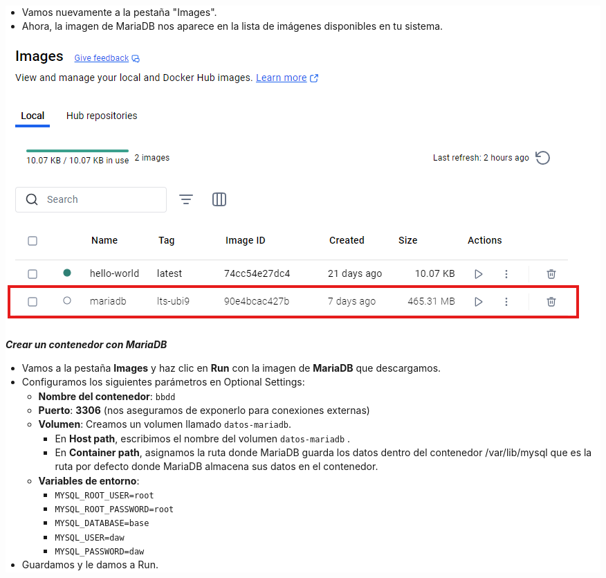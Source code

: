 - Vamos nuevamente a la pestaña "Images".
- Ahora, la imagen de MariaDB nos aparece en la lista de imágenes disponibles en tu sistema.

![image.png](./TareaEvaluableDocker_PelayoIker.assets/image%2042.png)

***Crear un contenedor con MariaDB***

- Vamos a la pestaña **Images** y haz clic en **Run** con la imagen de **MariaDB** que descargamos.
- Configuramos los siguientes parámetros en Optional Settings:
    - **Nombre del contenedor**: `bbdd`
    - **Puerto**: **3306** (nos aseguramos de exponerlo para conexiones externas)
    - **Volumen**: Creamos un volumen llamado `datos-mariadb`.
        - En **Host path**, escribimos el nombre del volumen `datos-mariadb` .
        - En **Container path**, asignamos la ruta donde MariaDB guarda los datos dentro del contenedor  /var/lib/mysql  que es la ruta por defecto donde MariaDB almacena sus datos en el contenedor.
    - **Variables de entorno**:
        - `MYSQL_ROOT_USER=root`
        - `MYSQL_ROOT_PASSWORD=root`
        - `MYSQL_DATABASE=base`
        - `MYSQL_USER=daw`
        - `MYSQL_PASSWORD=daw`
- Guardamos y le damos a Run.
